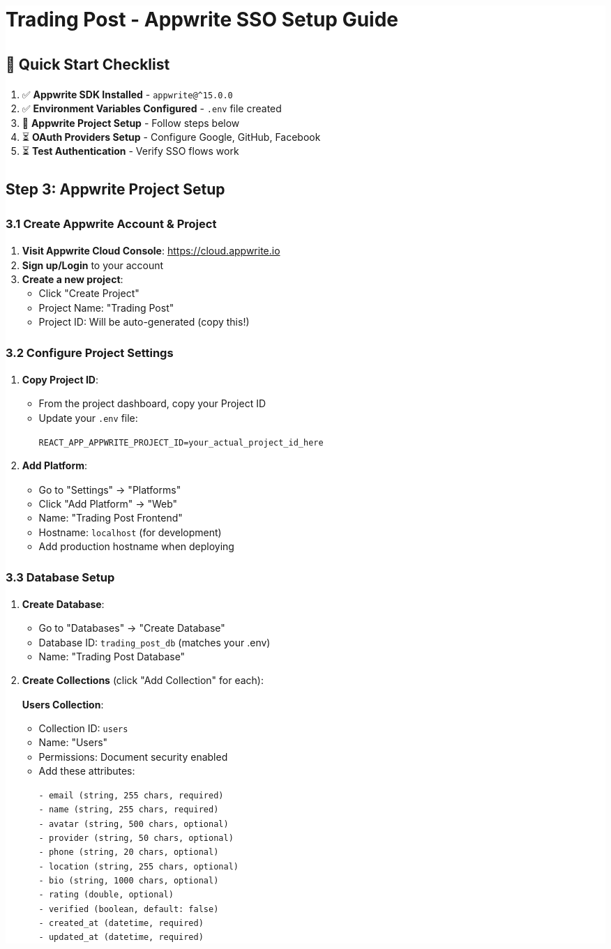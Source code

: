 # Trading Post - Appwrite SSO Setup Guide

## 🚀 Quick Start Checklist

1. ✅ **Appwrite SDK Installed** - `appwrite@^15.0.0`
2. ✅ **Environment Variables Configured** - `.env` file created
3. 🔄 **Appwrite Project Setup** - Follow steps below
4. ⏳ **OAuth Providers Setup** - Configure Google, GitHub, Facebook
5. ⏳ **Test Authentication** - Verify SSO flows work

## Step 3: Appwrite Project Setup

### 3.1 Create Appwrite Account & Project

1. **Visit Appwrite Cloud Console**: https://cloud.appwrite.io
2. **Sign up/Login** to your account
3. **Create a new project**:
   - Click "Create Project"
   - Project Name: "Trading Post"
   - Project ID: Will be auto-generated (copy this!)

### 3.2 Configure Project Settings

1. **Copy Project ID**:
   - From the project dashboard, copy your Project ID
   - Update your `.env` file:
     ```env
     REACT_APP_APPWRITE_PROJECT_ID=your_actual_project_id_here
     ```

2. **Add Platform**:
   - Go to "Settings" → "Platforms"
   - Click "Add Platform" → "Web"
   - Name: "Trading Post Frontend"
   - Hostname: `localhost` (for development)
   - Add production hostname when deploying

### 3.3 Database Setup

1. **Create Database**:
   - Go to "Databases" → "Create Database"
   - Database ID: `trading_post_db` (matches your .env)
   - Name: "Trading Post Database"

2. **Create Collections** (click "Add Collection" for each):

   **Users Collection**:
   - Collection ID: `users`
   - Name: "Users"
   - Permissions: Document security enabled
   - Add these attributes:
     ```
     - email (string, 255 chars, required)
     - name (string, 255 chars, required)
     - avatar (string, 500 chars, optional)
     - provider (string, 50 chars, optional)
     - phone (string, 20 chars, optional)
     - location (string, 255 chars, optional)
     - bio (string, 1000 chars, optional)
     - rating (double, optional)
     - verified (boolean, default: false)
     - created_at (datetime, required)
     - updated_at (datetime, required)